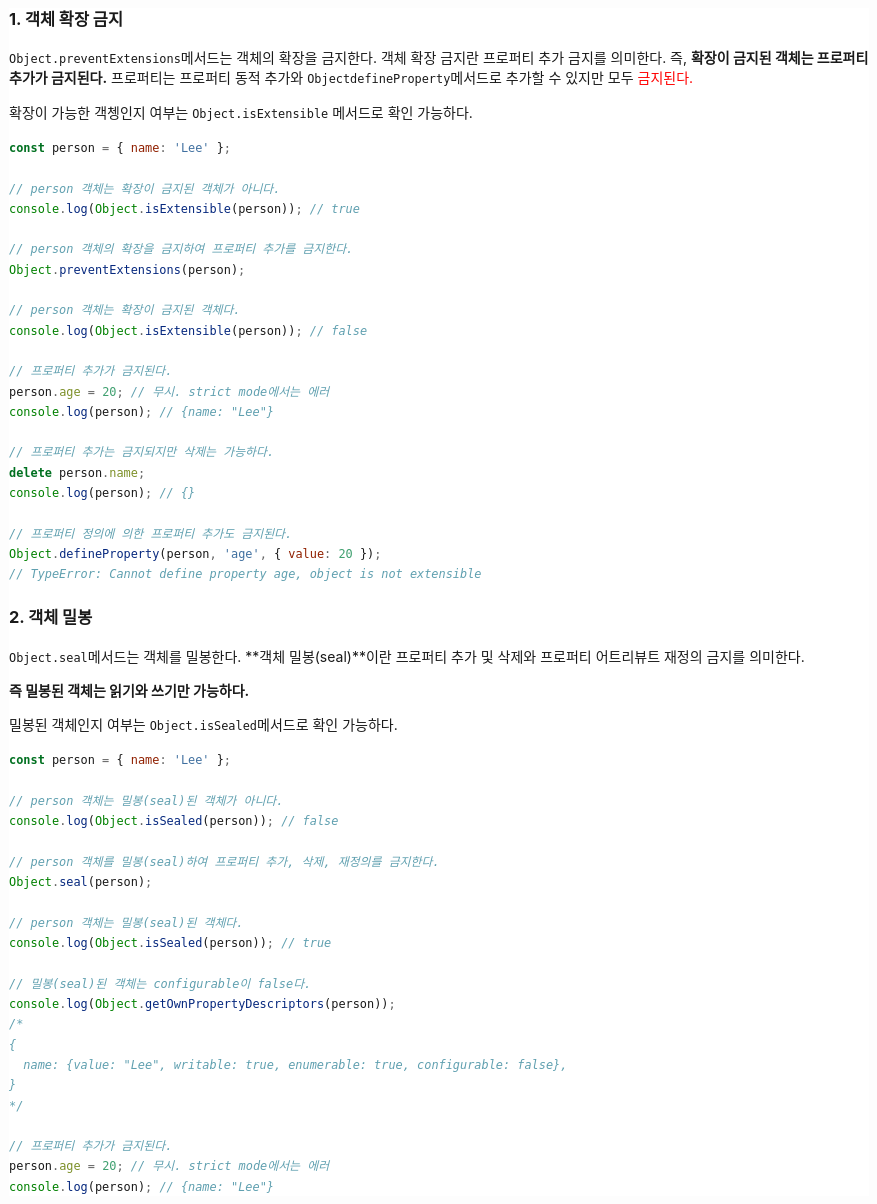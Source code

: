 

### 1. 객체 확장 금지

`Object.preventExtensions`메서드는 객체의 확장을 금지한다. 객체 확장 금지란 프로퍼티 추가 금지를 의미한다. 즉, **확장이 금지된 객체는 프로퍼티 추가가 금지된다.** 프로퍼티는 프로퍼티 동적 추가와 `ObjectdefineProperty`메서드로 추가할 수 있지만 모두 <span style=color:red>금지된다.</span>

확장이 가능한 객쳉인지 여부는 `Object.isExtensible` 메서드로 확인 가능하다.

```javascript
const person = { name: 'Lee' };

// person 객체는 확장이 금지된 객체가 아니다.
console.log(Object.isExtensible(person)); // true

// person 객체의 확장을 금지하여 프로퍼티 추가를 금지한다.
Object.preventExtensions(person);

// person 객체는 확장이 금지된 객체다.
console.log(Object.isExtensible(person)); // false

// 프로퍼티 추가가 금지된다.
person.age = 20; // 무시. strict mode에서는 에러
console.log(person); // {name: "Lee"}

// 프로퍼티 추가는 금지되지만 삭제는 가능하다.
delete person.name;
console.log(person); // {}

// 프로퍼티 정의에 의한 프로퍼티 추가도 금지된다.
Object.defineProperty(person, 'age', { value: 20 });
// TypeError: Cannot define property age, object is not extensible
```



### 2. 객체 밀봉

`Object.seal`메서드는 객체를 밀봉한다. **객체 밀봉(seal)**이란 프로퍼티 추가 및 삭제와 프로퍼티 어트리뷰트 재정의 금지를 의미한다.

**즉 밀봉된 객체는 읽기와 쓰기만 가능하다.**

밀봉된 객체인지 여부는 `Object.isSealed`메서드로 확인 가능하다.

```javascript
const person = { name: 'Lee' };

// person 객체는 밀봉(seal)된 객체가 아니다.
console.log(Object.isSealed(person)); // false

// person 객체를 밀봉(seal)하여 프로퍼티 추가, 삭제, 재정의를 금지한다.
Object.seal(person);

// person 객체는 밀봉(seal)된 객체다.
console.log(Object.isSealed(person)); // true

// 밀봉(seal)된 객체는 configurable이 false다.
console.log(Object.getOwnPropertyDescriptors(person));
/*
{
  name: {value: "Lee", writable: true, enumerable: true, configurable: false},
}
*/

// 프로퍼티 추가가 금지된다.
person.age = 20; // 무시. strict mode에서는 에러
console.log(person); // {name: "Lee"}

```